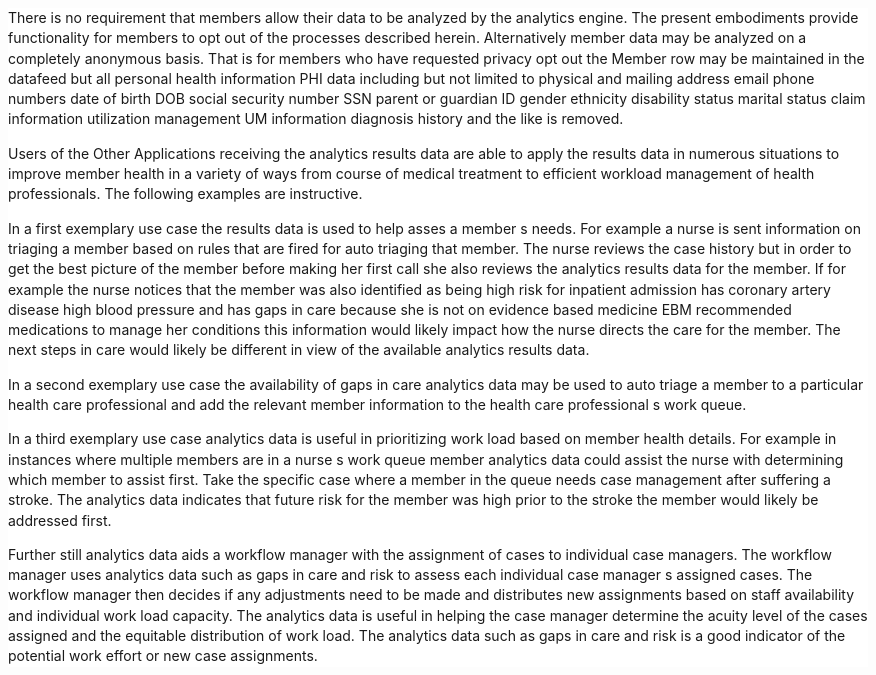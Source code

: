 There is no requirement that members allow their data to be analyzed by the analytics engine. The present embodiments provide functionality for members to opt out of the processes described herein. Alternatively member data may be analyzed on a completely anonymous basis. That is for members who have requested privacy opt out the Member row may be maintained in the datafeed but all personal health information PHI data including but not limited to physical and mailing address email phone numbers date of birth DOB social security number SSN parent or guardian ID gender ethnicity disability status marital status claim information utilization management UM information diagnosis history and the like is removed.

Users of the Other Applications receiving the analytics results data are able to apply the results data in numerous situations to improve member health in a variety of ways from course of medical treatment to efficient workload management of health professionals. The following examples are instructive.

In a first exemplary use case the results data is used to help asses a member s needs. For example a nurse is sent information on triaging a member based on rules that are fired for auto triaging that member. The nurse reviews the case history but in order to get the best picture of the member before making her first call she also reviews the analytics results data for the member. If for example the nurse notices that the member was also identified as being high risk for inpatient admission has coronary artery disease high blood pressure and has gaps in care because she is not on evidence based medicine EBM recommended medications to manage her conditions this information would likely impact how the nurse directs the care for the member. The next steps in care would likely be different in view of the available analytics results data.

In a second exemplary use case the availability of gaps in care analytics data may be used to auto triage a member to a particular health care professional and add the relevant member information to the health care professional s work queue.

In a third exemplary use case analytics data is useful in prioritizing work load based on member health details. For example in instances where multiple members are in a nurse s work queue member analytics data could assist the nurse with determining which member to assist first. Take the specific case where a member in the queue needs case management after suffering a stroke. The analytics data indicates that future risk for the member was high prior to the stroke the member would likely be addressed first.

Further still analytics data aids a workflow manager with the assignment of cases to individual case managers. The workflow manager uses analytics data such as gaps in care and risk to assess each individual case manager s assigned cases. The workflow manager then decides if any adjustments need to be made and distributes new assignments based on staff availability and individual work load capacity. The analytics data is useful in helping the case manager determine the acuity level of the cases assigned and the equitable distribution of work load. The analytics data such as gaps in care and risk is a good indicator of the potential work effort or new case assignments.

